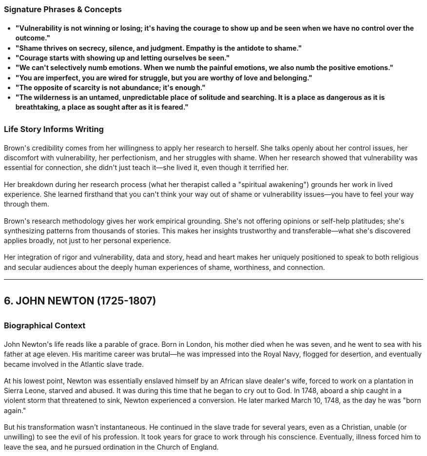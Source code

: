 ### Signature Phrases & Concepts

- **"Vulnerability is not winning or losing; it's having the courage to show up and be seen when we have no control over the outcome."**
- **"Shame thrives on secrecy, silence, and judgment. Empathy is the antidote to shame."**
- **"Courage starts with showing up and letting ourselves be seen."**
- **"We can't selectively numb emotions. When we numb the painful emotions, we also numb the positive emotions."**
- **"You are imperfect, you are wired for struggle, but you are worthy of love and belonging."**
- **"The opposite of scarcity is not abundance; it's enough."**
- **"The wilderness is an untamed, unpredictable place of solitude and searching. It is a place as dangerous as it is breathtaking, a place as sought after as it is feared."**

### Life Story Informs Writing

Brown's credibility comes from her willingness to apply her research to herself. She talks openly about her control issues, her discomfort with vulnerability, her perfectionism, and her struggles with shame. When her research showed that vulnerability was essential for connection, she didn't just teach it—she lived it, even though it terrified her.

Her breakdown during her research process (what her therapist called a "spiritual awakening") grounds her work in lived experience. She learned firsthand that you can't think your way out of shame or vulnerability issues—you have to feel your way through them.

Brown's research methodology gives her work empirical grounding. She's not offering opinions or self-help platitudes; she's synthesizing patterns from thousands of stories. This makes her insights trustworthy and transferable—what she's discovered applies broadly, not just to her personal experience.

Her integration of rigor and vulnerability, data and story, head and heart makes her uniquely positioned to speak to both religious and secular audiences about the deeply human experiences of shame, worthiness, and connection.

---

## 6. JOHN NEWTON (1725-1807)

### Biographical Context

John Newton's life reads like a parable of grace. Born in London, his mother died when he was seven, and he went to sea with his father at age eleven. His maritime career was brutal—he was impressed into the Royal Navy, flogged for desertion, and eventually became involved in the Atlantic slave trade.

At his lowest point, Newton was essentially enslaved himself by an African slave dealer's wife, forced to work on a plantation in Sierra Leone, starved and abused. It was during this time that he began to cry out to God. In 1748, aboard a ship caught in a violent storm that threatened to sink, Newton experienced a conversion. He later marked March 10, 1748, as the day he was "born again."

But his transformation wasn't instantaneous. He continued in the slave trade for several years, even as a Christian, unable (or unwilling) to see the evil of his profession. It took years for grace to work through his conscience. Eventually, illness forced him to leave the sea, and he pursued ordination in the Church of England.
